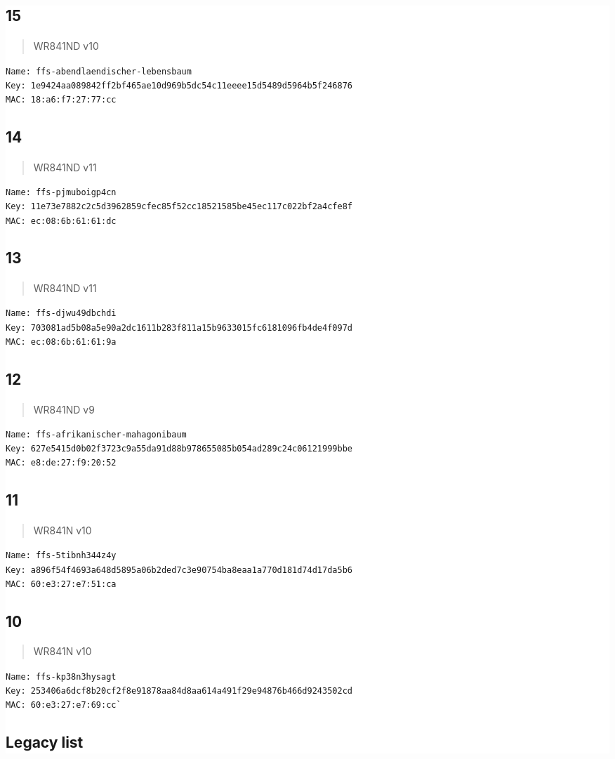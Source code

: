 ## 15
> WR841ND v10
```
Name: ffs-abendlaendischer-lebensbaum 
Key: 1e9424aa089842ff2bf465ae10d969b5dc54c11eeee15d5489d5964b5f246876 
MAC: 18:a6:f7:27:77:cc
```

## 14
> WR841ND v11
```
Name: ffs-pjmuboigp4cn 
Key: 11e73e7882c2c5d3962859cfec85f52cc18521585be45ec117c022bf2a4cfe8f 
MAC: ec:08:6b:61:61:dc
```

## 13
> WR841ND v11
```
Name: ffs-djwu49dbchdi 
Key: 703081ad5b08a5e90a2dc1611b283f811a15b9633015fc6181096fb4de4f097d 
MAC: ec:08:6b:61:61:9a
```

## 12
> WR841ND v9
```
Name: ffs-afrikanischer-mahagonibaum 
Key: 627e5415d0b02f3723c9a55da91d88b978655085b054ad289c24c06121999bbe 
MAC: e8:de:27:f9:20:52
```

## 11
> WR841N v10
```
Name: ffs-5tibnh344z4y 
Key: a896f54f4693a648d5895a06b2ded7c3e90754ba8eaa1a770d181d74d17da5b6 
MAC: 60:e3:27:e7:51:ca
```

## 10
> WR841N v10
```
Name: ffs-kp38n3hysagt 
Key: 253406a6dcf8b20cf2f8e91878aa84d8aa614a491f29e94876b466d9243502cd 
MAC: 60:e3:27:e7:69:cc`
```

## Legacy list
